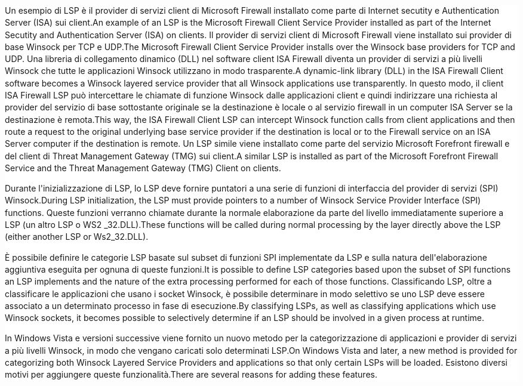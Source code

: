 <span data-ttu-id="c7840-113">Un esempio di LSP è il provider di servizi client di Microsoft Firewall installato come parte di Internet secutity e Authentication Server (ISA) sui client.</span><span class="sxs-lookup"><span data-stu-id="c7840-113">An example of an LSP is the Microsoft Firewall Client Service Provider installed as part of the Internet Secutity and Authentication Server (ISA) on clients.</span></span> <span data-ttu-id="c7840-114">Il provider di servizi client di Microsoft Firewall viene installato sui provider di base Winsock per TCP e UDP.</span><span class="sxs-lookup"><span data-stu-id="c7840-114">The Microsoft Firewall Client Service Provider installs over the Winsock base providers for TCP and UDP.</span></span> <span data-ttu-id="c7840-115">Una libreria di collegamento dinamico (DLL) nel software client ISA Firewall diventa un provider di servizi a più livelli Winsock che tutte le applicazioni Winsock utilizzano in modo trasparente.</span><span class="sxs-lookup"><span data-stu-id="c7840-115">A dynamic-link library (DLL) in the ISA Firewall Client software becomes a Winsock layered service provider that all Winsock applications use transparently.</span></span> <span data-ttu-id="c7840-116">In questo modo, il client ISA Firewall LSP può intercettare le chiamate di funzione Winsock dalle applicazioni client e quindi indirizzare una richiesta al provider del servizio di base sottostante originale se la destinazione è locale o al servizio firewall in un computer ISA Server se la destinazione è remota.</span><span class="sxs-lookup"><span data-stu-id="c7840-116">This way, the ISA Firewall Client LSP can intercept Winsock function calls from client applications and then route a request to the original underlying base service provider if the destination is local or to the Firewall service on an ISA Server computer if the destination is remote.</span></span> <span data-ttu-id="c7840-117">Un LSP simile viene installato come parte del servizio Microsoft Forefront firewall e del client di Threat Management Gateway (TMG) sui client.</span><span class="sxs-lookup"><span data-stu-id="c7840-117">A similar LSP is installed as part of the Microsoft Forefront Firewall Service and the Threat Management Gateway (TMG) Client on clients.</span></span>

<span data-ttu-id="c7840-118">Durante l'inizializzazione di LSP, lo LSP deve fornire puntatori a una serie di funzioni di interfaccia del provider di servizi (SPI) Winsock.</span><span class="sxs-lookup"><span data-stu-id="c7840-118">During LSP initialization, the LSP must provide pointers to a number of Winsock Service Provider Interface (SPI) functions.</span></span> <span data-ttu-id="c7840-119">Queste funzioni verranno chiamate durante la normale elaborazione da parte del livello immediatamente superiore a LSP (un altro LSP o WS2 \_32.DLL).</span><span class="sxs-lookup"><span data-stu-id="c7840-119">These functions will be called during normal processing by the layer directly above the LSP (either another LSP or Ws2\_32.DLL).</span></span>

<span data-ttu-id="c7840-120">È possibile definire le categorie LSP basate sul subset di funzioni SPI implementate da LSP e sulla natura dell'elaborazione aggiuntiva eseguita per ognuna di queste funzioni.</span><span class="sxs-lookup"><span data-stu-id="c7840-120">It is possible to define LSP categories based upon the subset of SPI functions an LSP implements and the nature of the extra processing performed for each of those functions.</span></span> <span data-ttu-id="c7840-121">Classificando LSP, oltre a classificare le applicazioni che usano i socket Winsock, è possibile determinare in modo selettivo se uno LSP deve essere associato a un determinato processo in fase di esecuzione.</span><span class="sxs-lookup"><span data-stu-id="c7840-121">By classifying LSPs, as well as classifying applications which use Winsock sockets, it becomes possible to selectively determine if an LSP should be involved in a given process at runtime.</span></span>

<span data-ttu-id="c7840-122">In Windows Vista e versioni successive viene fornito un nuovo metodo per la categorizzazione di applicazioni e provider di servizi a più livelli Winsock, in modo che vengano caricati solo determinati LSP.</span><span class="sxs-lookup"><span data-stu-id="c7840-122">On Windows Vista and later, a new method is provided for categorizing both Winsock Layered Service Providers and applications so that only certain LSPs will be loaded.</span></span> <span data-ttu-id="c7840-123">Esistono diversi motivi per aggiungere queste funzionalità.</span><span class="sxs-lookup"><span data-stu-id="c7840-123">There are several reasons for adding these features.</span></span>
